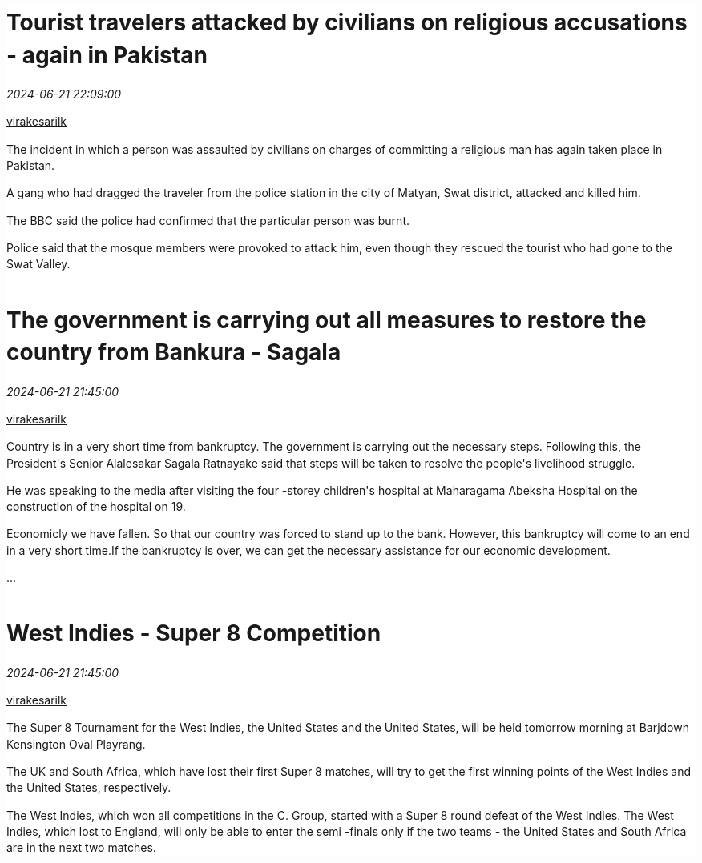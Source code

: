 

# Tourist travelers attacked by civilians on religious accusations - again in Pakistan

*2024-06-21 22:09:00*

[virakesarilk](https://www.virakesari.lk/article/186663)

The incident in which a person was assaulted by civilians on charges of committing a religious man has again taken place in Pakistan.

A gang who had dragged the traveler from the police station in the city of Matyan, Swat district, attacked and killed him.

The BBC said the police had confirmed that the particular person was burnt.

Police said that the mosque members were provoked to attack him, even though they rescued the tourist who had gone to the Swat Valley.



# The government is carrying out all measures to restore the country from Bankura - Sagala

*2024-06-21 21:45:00*

[virakesarilk](https://www.virakesari.lk/article/186647)

Country is in a very short time from bankruptcy. The government is carrying out the necessary steps. Following this, the President's Senior Alalesakar Sagala Ratnayake said that steps will be taken to resolve the people's livelihood struggle.

He was speaking to the media after visiting the four -storey children's hospital at Maharagama Abeksha Hospital on the construction of the hospital on 19.

Economicly we have fallen. So that our country was forced to stand up to the bank. However, this bankruptcy will come to an end in a very short time.If the bankruptcy is over, we can get the necessary assistance for our economic development.

...



# West Indies - Super 8 Competition

*2024-06-21 21:45:00*

[virakesarilk](https://www.virakesari.lk/article/186662)

The Super 8 Tournament for the West Indies, the United States and the United States, will be held tomorrow morning at Barjdown Kensington Oval Playrang.

The UK and South Africa, which have lost their first Super 8 matches, will try to get the first winning points of the West Indies and the United States, respectively.

The West Indies, which won all competitions in the C. Group, started with a Super 8 round defeat of the West Indies. The West Indies, which lost to England, will only be able to enter the semi -finals only if the two teams - the United States and South Africa are in the next two matches.
